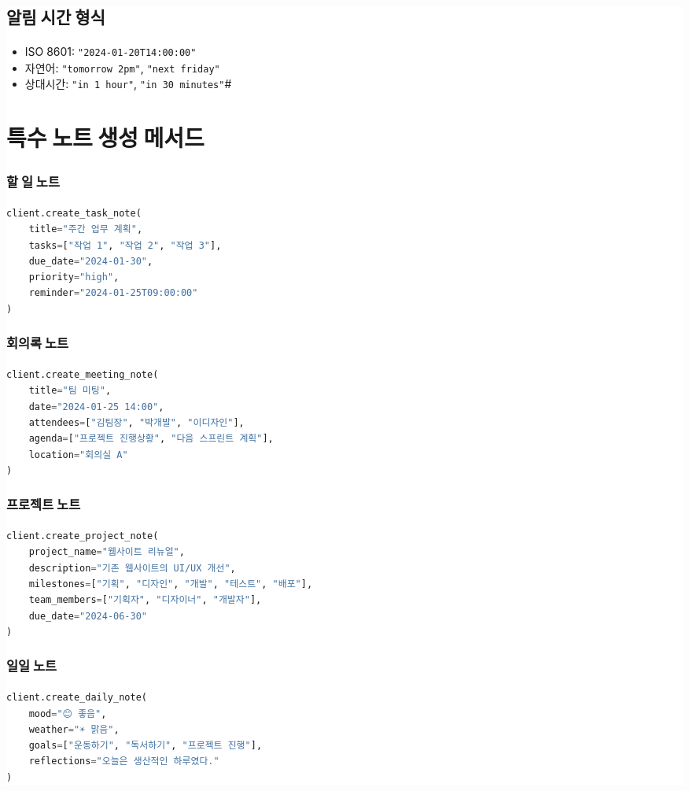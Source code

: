 ## 알림 시간 형식
- ISO 8601: `"2024-01-20T14:00:00"`
- 자연어: `"tomorrow 2pm"`, `"next friday"`
- 상대시간: `"in 1 hour"`, `"in 30 minutes"`#
# 특수 노트 생성 메서드

### 할 일 노트
```python
client.create_task_note(
    title="주간 업무 계획",
    tasks=["작업 1", "작업 2", "작업 3"],
    due_date="2024-01-30",
    priority="high",
    reminder="2024-01-25T09:00:00"
)
```

### 회의록 노트
```python
client.create_meeting_note(
    title="팀 미팅",
    date="2024-01-25 14:00",
    attendees=["김팀장", "박개발", "이디자인"],
    agenda=["프로젝트 진행상황", "다음 스프린트 계획"],
    location="회의실 A"
)
```

### 프로젝트 노트
```python
client.create_project_note(
    project_name="웹사이트 리뉴얼",
    description="기존 웹사이트의 UI/UX 개선",
    milestones=["기획", "디자인", "개발", "테스트", "배포"],
    team_members=["기획자", "디자이너", "개발자"],
    due_date="2024-06-30"
)
```

### 일일 노트
```python
client.create_daily_note(
    mood="😊 좋음",
    weather="☀️ 맑음",
    goals=["운동하기", "독서하기", "프로젝트 진행"],
    reflections="오늘은 생산적인 하루였다."
)
```
